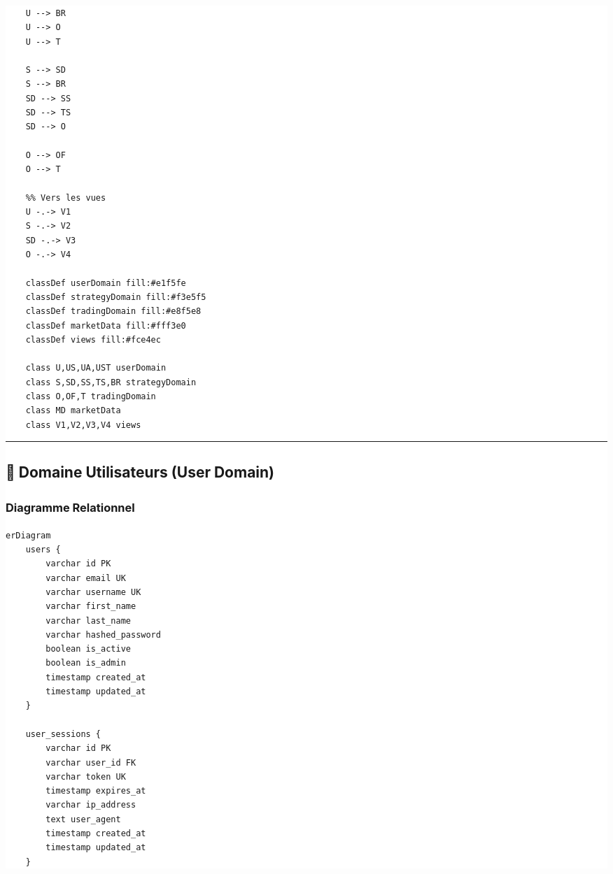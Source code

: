```mermaid
    U --> BR
    U --> O
    U --> T
    
    S --> SD
    S --> BR
    SD --> SS
    SD --> TS
    SD --> O
    
    O --> OF
    O --> T
    
    %% Vers les vues
    U -.-> V1
    S -.-> V2
    SD -.-> V3
    O -.-> V4
    
    classDef userDomain fill:#e1f5fe
    classDef strategyDomain fill:#f3e5f5
    classDef tradingDomain fill:#e8f5e8
    classDef marketData fill:#fff3e0
    classDef views fill:#fce4ec
    
    class U,US,UA,UST userDomain
    class S,SD,SS,TS,BR strategyDomain
    class O,OF,T tradingDomain
    class MD marketData
    class V1,V2,V3,V4 views
```

---

## 🔐 Domaine Utilisateurs (User Domain)

### Diagramme Relationnel

```mermaid
erDiagram
    users {
        varchar id PK
        varchar email UK
        varchar username UK
        varchar first_name
        varchar last_name
        varchar hashed_password
        boolean is_active
        boolean is_admin
        timestamp created_at
        timestamp updated_at
    }
    
    user_sessions {
        varchar id PK
        varchar user_id FK
        varchar token UK
        timestamp expires_at
        varchar ip_address
        text user_agent
        timestamp created_at
        timestamp updated_at
    }
```